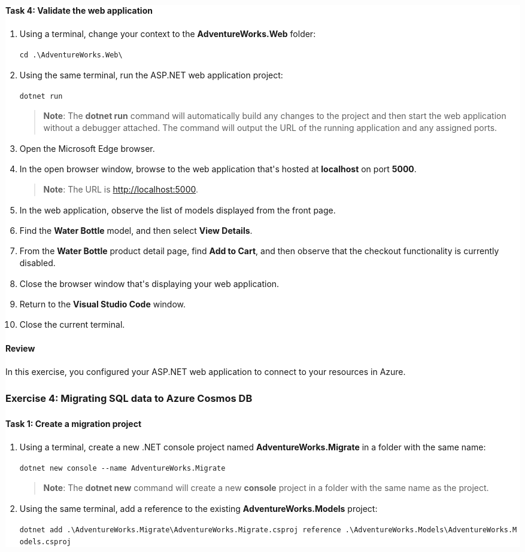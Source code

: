 #### Task 4: Validate the web application

1.  Using a terminal, change your context to the **AdventureWorks.Web** folder:

    ```
    cd .\AdventureWorks.Web\
    ```

1.  Using the same terminal, run the ASP.NET web application project:

    ```
    dotnet run
    ```

    > **Note**: The **dotnet run** command will automatically build any changes to the project and then start the web application without a debugger attached. The command will output the URL of the running application and any assigned ports.

1.  Open the Microsoft Edge browser.

1.  In the open browser window, browse to the web application that's hosted at **localhost** on port **5000**.

    > **Note**: The URL is <http://localhost:5000>.

1.  In the web application, observe the list of models displayed from the front page.

1.  Find the **Water Bottle** model, and then select **View Details**.

1.  From the **Water Bottle** product detail page, find **Add to Cart**, and then observe that the checkout functionality is currently disabled.

1.  Close the browser window that's displaying your web application.

1.  Return to the **Visual Studio Code** window.

1.  Close the current terminal.

#### Review

In this exercise, you configured your ASP.NET web application to connect to your resources in Azure.

### Exercise 4: Migrating SQL data to Azure Cosmos DB

#### Task 1: Create a migration project

1.  Using a terminal, create a new .NET console project named **AdventureWorks.Migrate** in a folder with the same name:

    ```
    dotnet new console --name AdventureWorks.Migrate
    ```

    > **Note**: The **dotnet new** command will create a new **console** project in a folder with the same name as the project.

1.  Using the same terminal, add a reference to the existing **AdventureWorks.Models** project:

    ```
    dotnet add .\AdventureWorks.Migrate\AdventureWorks.Migrate.csproj reference .\AdventureWorks.Models\AdventureWorks.Models.csproj
    ```
